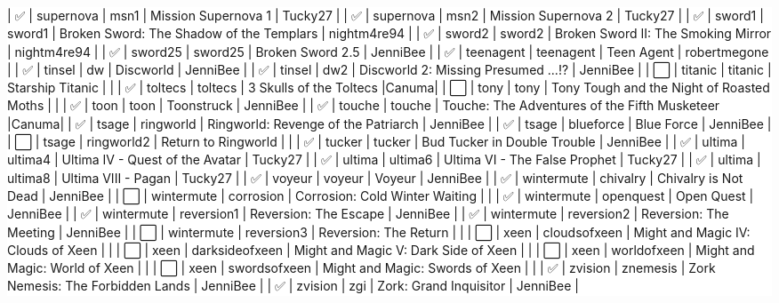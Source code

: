 | ✅ | supernova | msn1 | Mission Supernova 1 | Tucky27 |
| ✅ | supernova | msn2 | Mission Supernova 2 | Tucky27 |
| ✅ | sword1 | sword1 | Broken Sword: The Shadow of the Templars | nightm4re94 |
| ✅ | sword2 | sword2 | Broken Sword II: The Smoking Mirror | nightm4re94 |
| ✅ | sword25 | sword25 | Broken Sword 2.5 | JenniBee |
| ✅ | teenagent | teenagent | Teen Agent | robertmegone |
| ✅ | tinsel | dw | Discworld | JenniBee |
| ✅ | tinsel | dw2 | Discworld 2: Missing Presumed ...!? | JenniBee |
| ⬜️ | titanic | titanic | Starship Titanic | |
| ✅ | toltecs | toltecs | 3 Skulls of the Toltecs |Canuma|
| ⬜️ | tony | tony | Tony Tough and the Night of Roasted Moths | |
| ✅ | toon | toon | Toonstruck | JenniBee |
| ✅ | touche | touche | Touche: The Adventures of the Fifth Musketeer |Canuma|
| ✅ | tsage | ringworld | Ringworld: Revenge of the Patriarch | JenniBee |
| ✅ | tsage | blueforce | Blue Force | JenniBee |
| ⬜️ | tsage | ringworld2 | Return to Ringworld | |
| ✅ | tucker | tucker | Bud Tucker in Double Trouble | JenniBee |
| ✅ | ultima | ultima4 | Ultima IV - Quest of the Avatar | Tucky27 |
| ✅ | ultima | ultima6 | Ultima VI - The False Prophet | Tucky27 |
| ✅ | ultima | ultima8 | Ultima VIII - Pagan | Tucky27 |
| ✅ | voyeur | voyeur | Voyeur | JenniBee |
| ✅ | wintermute | chivalry | Chivalry is Not Dead | JenniBee |
| ⬜️ | wintermute | corrosion | Corrosion: Cold Winter Waiting | |
| ✅ | wintermute | openquest | Open Quest | JenniBee |
| ✅ | wintermute | reversion1 | Reversion: The Escape | JenniBee |
| ✅ | wintermute | reversion2 | Reversion: The Meeting | JenniBee |
| ⬜️ | wintermute | reversion3 | Reversion: The Return | |
| ⬜️ | xeen | cloudsofxeen | Might and Magic IV: Clouds of Xeen | |
| ⬜️ | xeen | darksideofxeen | Might and Magic V: Dark Side of Xeen | |
| ⬜️ | xeen | worldofxeen | Might and Magic: World of Xeen | |
| ⬜️ | xeen | swordsofxeen | Might and Magic: Swords of Xeen | |
| ✅ | zvision | znemesis | Zork Nemesis: The Forbidden Lands | JenniBee |
| ✅ | zvision | zgi | Zork: Grand Inquisitor | JenniBee |
